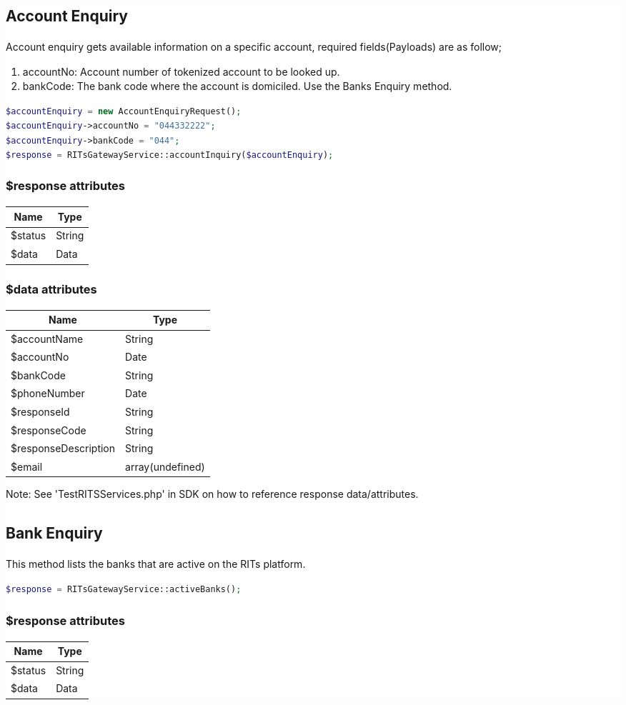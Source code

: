 ## Account Enquiry
Account enquiry gets available information on a specific account, required fields(Payloads) are as follow;
   1. accountNo: Account number of tokenized account to be looked up.
   2. bankCode: The bank code where the account is domiciled. Use the Banks Enquiry method.
```php
$accountEnquiry = new AccountEnquiryRequest();
$accountEnquiry->accountNo = "044332222";
$accountEnquiry->bankCode = "044";
$response = RITsGatewayService::accountInquiry($accountEnquiry);
```
### $response attributes
| Name  | Type    | 
| ---   | ------  | 
| $status | String |
| $data | Data |  

### $data attributes
| Name  | Type    |
| ---   | ------  | 
| $accountName | String |  
| $accountNo | Date |
| $bankCode | String |
| $phoneNumber | Date |
| $responseId | String |
| $responseCode | String |
| $responseDescription | String |
| $email | array(undefined) |
Note: See 'TestRITSServices.php' in SDK on how to reference response data/attributes.

## Bank Enquiry
This method lists the banks that are active on the RITs platform. 
```php
$response = RITsGatewayService::activeBanks();
````
### $response attributes
| Name  | Type    | 
| ---   | ------  | 
| $status | String |
| $data | Data |  

